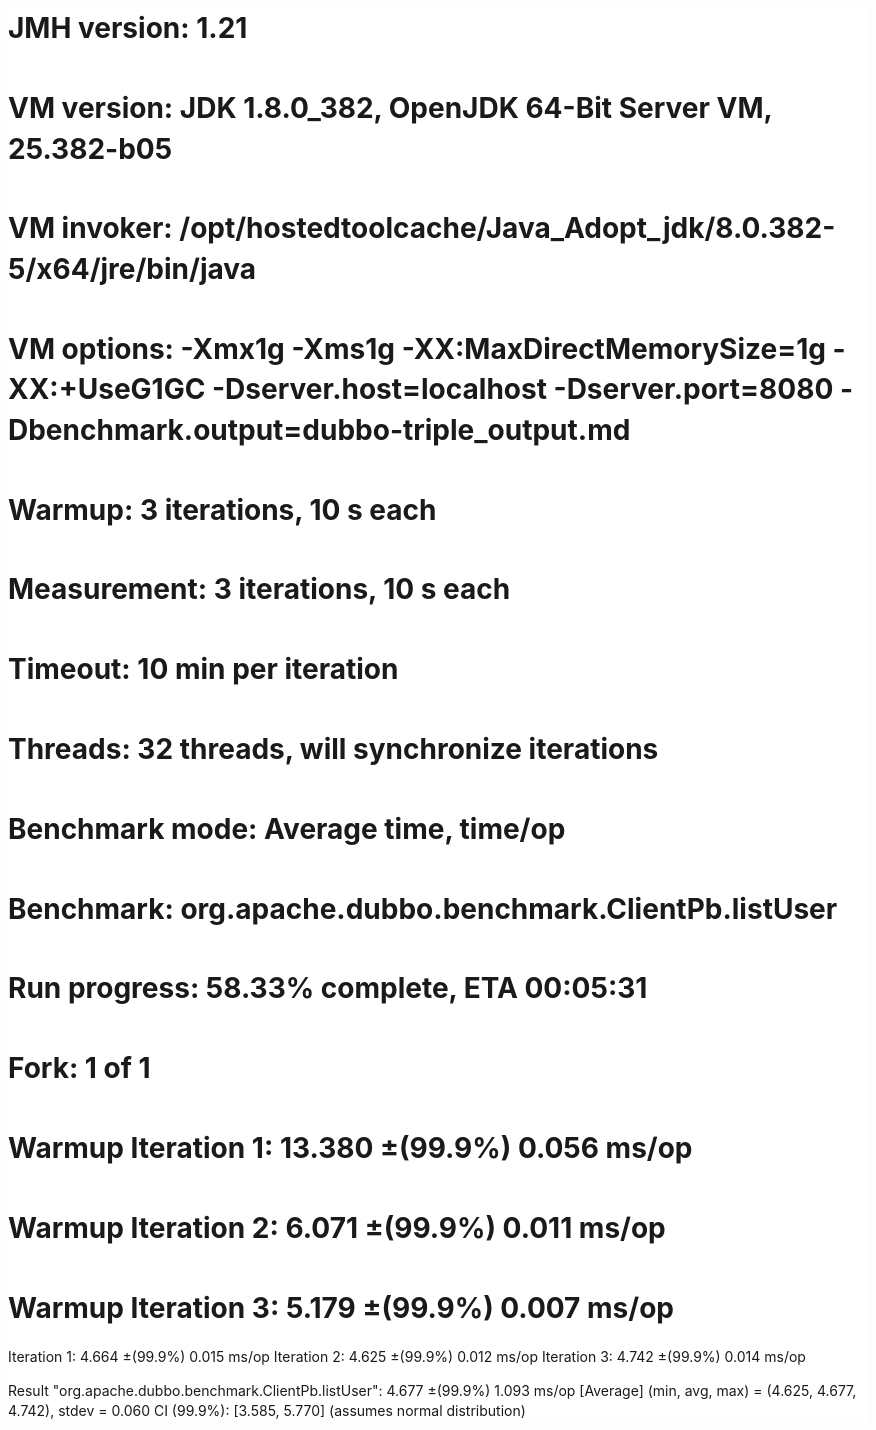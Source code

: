 
# JMH version: 1.21
# VM version: JDK 1.8.0_382, OpenJDK 64-Bit Server VM, 25.382-b05
# VM invoker: /opt/hostedtoolcache/Java_Adopt_jdk/8.0.382-5/x64/jre/bin/java
# VM options: -Xmx1g -Xms1g -XX:MaxDirectMemorySize=1g -XX:+UseG1GC -Dserver.host=localhost -Dserver.port=8080 -Dbenchmark.output=dubbo-triple_output.md
# Warmup: 3 iterations, 10 s each
# Measurement: 3 iterations, 10 s each
# Timeout: 10 min per iteration
# Threads: 32 threads, will synchronize iterations
# Benchmark mode: Average time, time/op
# Benchmark: org.apache.dubbo.benchmark.ClientPb.listUser

# Run progress: 58.33% complete, ETA 00:05:31
# Fork: 1 of 1
# Warmup Iteration   1: 13.380 ±(99.9%) 0.056 ms/op
# Warmup Iteration   2: 6.071 ±(99.9%) 0.011 ms/op
# Warmup Iteration   3: 5.179 ±(99.9%) 0.007 ms/op
Iteration   1: 4.664 ±(99.9%) 0.015 ms/op
Iteration   2: 4.625 ±(99.9%) 0.012 ms/op
Iteration   3: 4.742 ±(99.9%) 0.014 ms/op


Result "org.apache.dubbo.benchmark.ClientPb.listUser":
  4.677 ±(99.9%) 1.093 ms/op [Average]
  (min, avg, max) = (4.625, 4.677, 4.742), stdev = 0.060
  CI (99.9%): [3.585, 5.770] (assumes normal distribution)
